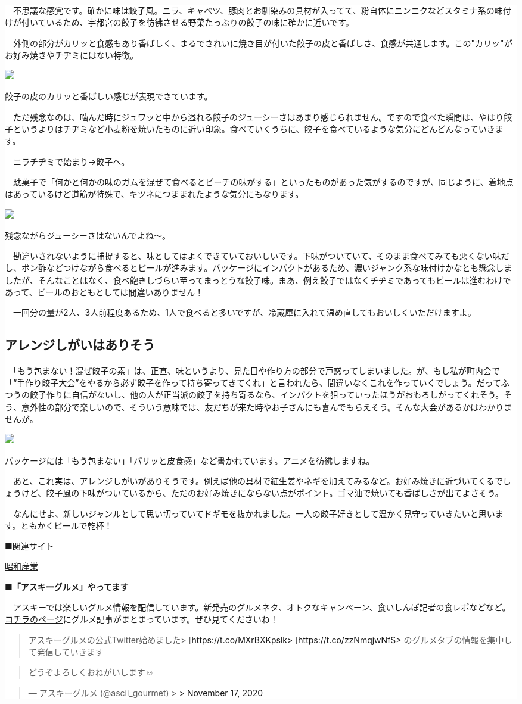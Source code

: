 　不思議な感覚です。確かに味は餃子風。ニラ、キャベツ、豚肉とお馴染みの具材が入ってて、粉自体にニンニクなどスタミナ系の味付けが付いているため、宇都宮の餃子を彷彿させる野菜たっぷりの餃子の味に確かに近いです。

　外側の部分がカリッと食感もあり香ばしく、まるできれいに焼き目が付いた餃子の皮と香ばしさ、食感が共通します。この"カリッ"がお好み焼きやチヂミにはない特徴。

[![](https://ascii.jp/img/2021/09/15/3255994/l/db20767c30df936a.jpg)](https://ascii.jp/elem/000/003/255/3255994/img.html)

餃子の皮のカリッと香ばしい感じが表現できています。

　ただ残念なのは、噛んだ時にジュワッと中から溢れる餃子のジューシーさはあまり感じられません。ですので食べた瞬間は、やはり餃子というよりはチヂミなど小麦粉を焼いたものに近い印象。食べていくうちに、餃子を食べているような気分にどんどんなっていきます。

　ニラチヂミで始まり→餃子へ。

　駄菓子で「何かと何かの味のガムを混ぜて食べるとピーチの味がする」といったものがあった気がするのですが、同じように、着地点はあっているけど道筋が特殊で、キツネにつままれたような気分にもなります。

[![](https://ascii.jp/img/2021/09/15/3255993/l/1acb428d4d594cba.jpg)](https://ascii.jp/elem/000/003/255/3255993/img.html)

残念ながらジューシーさはないんでよね～。

　勘違いされないように捕捉すると、味としてはよくできていておいしいです。下味がついていて、そのまま食べてみても悪くない味だし、ポン酢などつけながら食べるとビールが進みます。パッケージにインパクトがあるため、濃いジャンク系な味付けかなとも懸念しましたが、そんなことはなく、食べ飽きしづらい至ってまっとうな餃子味。まあ、例え餃子ではなくチヂミであってもビールは進むわけであって、ビールのおともとしては間違いありません！

　一回分の量が2人、3人前程度あるため、1人で食べると多いですが、冷蔵庫に入れて温め直してもおいしくいただけますよ。

## アレンジしがいはありそう

　「もう包まない！混ぜ餃子の素」は、正直、味というより、見た目や作り方の部分で戸惑ってしまいました。が、もし私が町内会で「“手作り餃子大会”をやるから必ず餃子を作って持ち寄ってきてくれ」と言われたら、間違いなくこれを作っていくでしょう。だってふつうの餃子作りに自信がないし、他の人が正当派の餃子を持ち寄るなら、インパクトを狙っていったほうがおもろしがってくれそう。そう、意外性の部分で楽しいので、そういう意味では、友だちが来た時やお子さんにも喜んでもらえそう。そんな大会があるかはわかりませんが。

[![](https://ascii.jp/img/2021/09/15/3255995/l/13a97f38afe39a23.jpg)](https://ascii.jp/elem/000/003/255/3255995/img.html)

パッケージには「もう包まない」「パリッと皮食感」など書かれています。アニメを彷彿しますね。

　あと、これ実は、アレンジしがいがありそうです。例えば他の具材で紅生姜やネギを加えてみるなど。お好み焼きに近づいてくるでしょうけど、餃子風の下味がついているから、ただのお好み焼きにならない点がポイント。ゴマ油で焼いても香ばしさが出てよさそう。

　なんにせよ、新しいジャンルとして思い切っていてドギモを抜かれました。一人の餃子好きとして温かく見守っていきたいと思います。ともかくビールで乾杯！

■関連サイト

[昭和産業](https://www.showa-sangyo.co.jp/)

**[■「アスキーグルメ」やってます](http://ascii.jp/gourmet/)**

　アスキーでは楽しいグルメ情報を配信しています。新発売のグルメネタ、オトクなキャンペーン、食いしんぼ記者の食レポなどなど。[コチラのページ](http://ascii.jp/gourmet/)にグルメ記事がまとまっています。ぜひ見てくださいね！

> アスキーグルメの公式Twitter始めました> [https://t.co/MXrBXKpslk> [https://t.co/zzNmqjwNfS> のグルメタブの情報を集中して発信していきます

>  どうぞよろしくおねがいします☺️

>  — アスキーグルメ (@ascii_gourmet) > [> November 17, 2020](https://twitter.com/ascii_gourmet/status/1328563111264075776?ref_src=twsrc%5Etfw)
